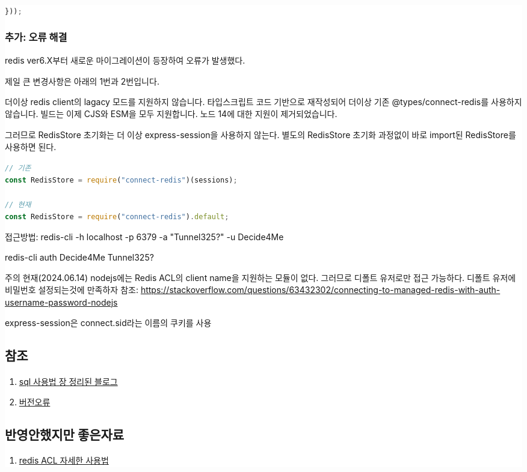 ```js
}));
```

### 추가: 오류 해결

redis ver6.X부터 새로운 마이그레이션이 등장하여 오류가 발생했다.

제일 큰 변경사항은 아래의 1번과 2번입니다.

더이상 redis client의 lagacy 모드를 지원하지 않습니다.
타입스크립트 코드 기반으로 재작성되어 더이상 기존 @types/connect-redis를 사용하지 않습니다.
빌드는 이제 CJS와 ESM을 모두 지원합니다. 노드 14에 대한 지원이 제거되었습니다.

그러므로
RedisStore 초기화는 더 이상 express-session을 사용하지 않는다.
별도의 RedisStore 초기화 과정없이 바로 import된 RedisStore를 사용하면 된다.

```js
// 기존
const RedisStore = require("connect-redis")(sessions);

// 현재
const RedisStore = require("connect-redis").default;
```


접근방법: redis-cli -h localhost -p 6379 -a "Tunnel325?" -u Decide4Me

redis-cli
auth Decide4Me Tunnel325?

주의
현재(2024.06.14) nodejs에는 Redis ACL의 client name을 지원하는 모듈이 없다. 그러므로 디폴트 유저로만 접근 가능하다. 디폴트 유저에 비밀번호 설정되는것에 만족하자
참조: https://stackoverflow.com/questions/63432302/connecting-to-managed-redis-with-auth-username-password-nodejs


express-session은 connect.sid라는 이름의 쿠키를 사용

## 참조

1. [sql 사용법 장 정리된 블로그](https://velog.io/@hsg5533/Node.js-express-%ED%94%84%EB%A0%88%EC%9E%84%EC%9B%8C%ED%81%AC%EC%99%80-MySQL%EC%9D%84-%EC%97%B0%EB%8F%99%ED%95%98%EC%97%AC-CRUD-%EA%B5%AC%ED%98%84%ED%95%98%EA%B8%B0)

2. [버전오류](https://techbless.github.io/2023/04/01/express-session%EC%97%90%EC%84%9C-redis%EC%82%AC%EC%9A%A9%EC%9D%84-%EC%9C%84%ED%95%9C-connect-redis-v7-%EB%B3%80%EA%B2%BD-%EC%82%AC%ED%95%AD/)

## 반영안했지만 좋은자료

1. [redis ACL 자세한 사용법](https://blog.joe-brothers.com/redis-acl/)